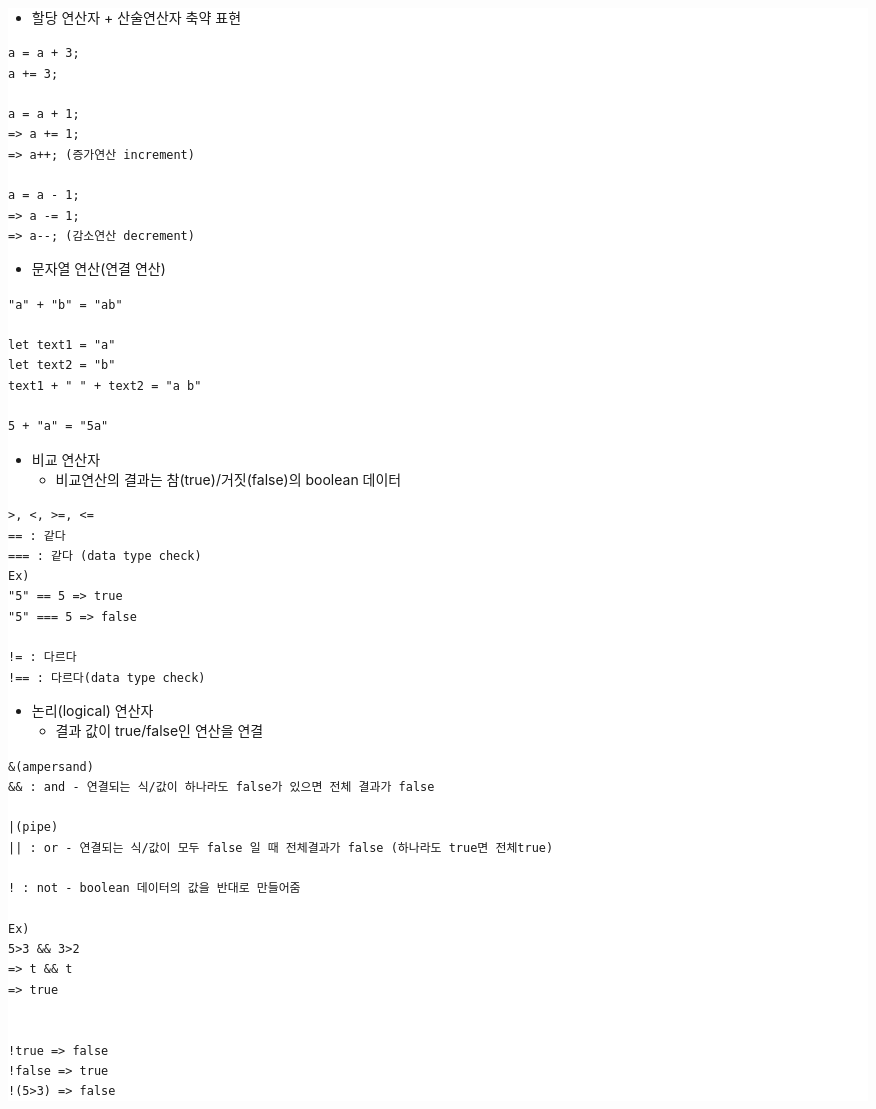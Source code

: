 - 할당 연산자 + 산술연산자 축약 표현

```
a = a + 3;
a += 3;

a = a + 1;
=> a += 1;
=> a++; (증가연산 increment)

a = a - 1;
=> a -= 1;
=> a--; (감소연산 decrement)
```

- 문자열 연산(연결 연산)

```
"a" + "b" = "ab"

let text1 = "a"
let text2 = "b"
text1 + " " + text2 = "a b"

5 + "a" = "5a"
```

- 비교 연산자
  - 비교연산의 결과는 참(true)/거짓(false)의 boolean 데이터

```
>, <, >=, <=
== : 같다
=== : 같다 (data type check)
Ex)
"5" == 5 => true
"5" === 5 => false

!= : 다르다
!== : 다르다(data type check)
```

- 논리(logical) 연산자
  - 결과 값이 true/false인 연산을 연결

```
&(ampersand)
&& : and - 연결되는 식/값이 하나라도 false가 있으면 전체 결과가 false

|(pipe)
|| : or - 연결되는 식/값이 모두 false 일 때 전체결과가 false (하나라도 true면 전체true)

! : not - boolean 데이터의 값을 반대로 만들어줌

Ex)
5>3 && 3>2
=> t && t
=> true


!true => false
!false => true
!(5>3) => false
```
